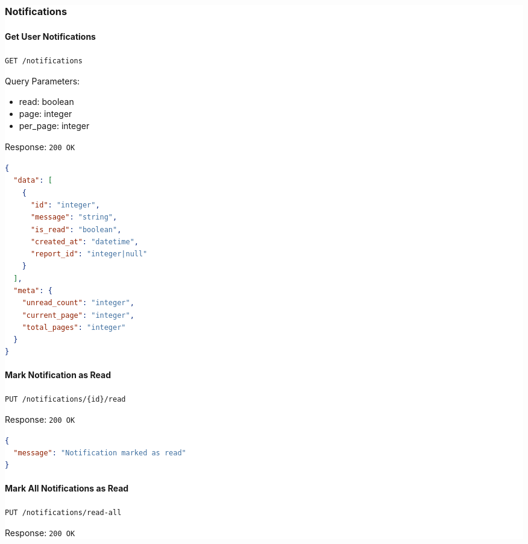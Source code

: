 ### Notifications

#### Get User Notifications

```http
GET /notifications
```

Query Parameters:

- read: boolean
- page: integer
- per_page: integer

Response: `200 OK`

```json
{
  "data": [
    {
      "id": "integer",
      "message": "string",
      "is_read": "boolean",
      "created_at": "datetime",
      "report_id": "integer|null"
    }
  ],
  "meta": {
    "unread_count": "integer",
    "current_page": "integer",
    "total_pages": "integer"
  }
}
```

#### Mark Notification as Read

```http
PUT /notifications/{id}/read
```

Response: `200 OK`

```json
{
  "message": "Notification marked as read"
}
```

#### Mark All Notifications as Read

```http
PUT /notifications/read-all
```

Response: `200 OK`

